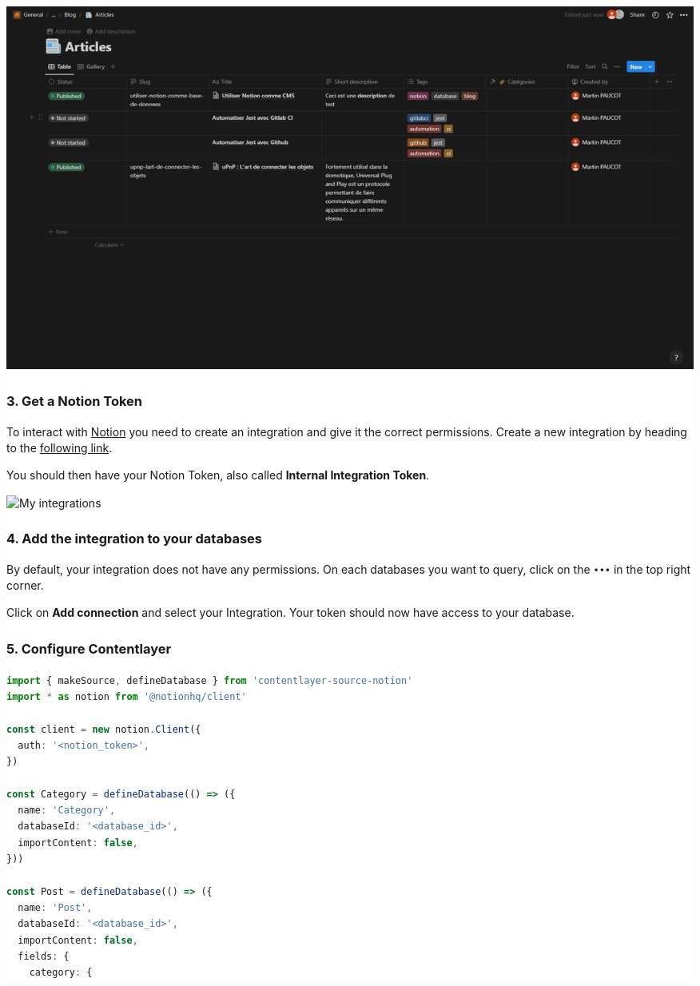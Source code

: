 ![My integrations](docs/table.png)

### 3. Get a Notion Token

To interact with [Notion](https://notion.so) you need to create an integration and give it the correct permissions.
Create a new integration by heading to the [following link](https://www.notion.so/my-integrations).

You should then have your Notion Token, also called **Internal Integration Token**.

![My integrations](docs/integration_granular_permissions.gif)

### 4. Add the integration to your databases

By default, your integration does not have any permissions.
On each databases you want to query, click on the `•••` in the top right corner.

Click on **Add connection** and select your Integration. Your token should now have access to your database.

### 5. Configure Contentlayer

```typescript
import { makeSource, defineDatabase } from 'contentlayer-source-notion'
import * as notion from '@notionhq/client'

const client = new notion.Client({
  auth: '<notion_token>',
})

const Category = defineDatabase(() => ({
  name: 'Category',
  databaseId: '<database_id>',
  importContent: false,
}))

const Post = defineDatabase(() => ({
  name: 'Post',
  databaseId: '<database_id>',
  importContent: false,
  fields: {
    category: {
```